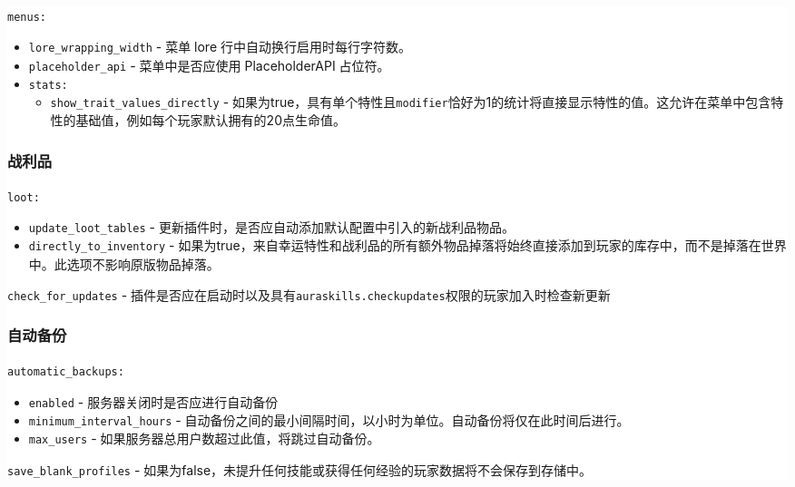 `menus:`

* `lore_wrapping_width` - 菜单 lore 行中自动换行启用时每行字符数。
* `placeholder_api` - 菜单中是否应使用 PlaceholderAPI 占位符。
* `stats:`
  * `show_trait_values_directly` - 如果为true，具有单个特性且`modifier`恰好为1的统计将直接显示特性的值。这允许在菜单中包含特性的基础值，例如每个玩家默认拥有的20点生命值。

### 战利品

`loot:`

* `update_loot_tables` - 更新插件时，是否应自动添加默认配置中引入的新战利品物品。
* `directly_to_inventory` - 如果为true，来自幸运特性和战利品的所有额外物品掉落将始终直接添加到玩家的库存中，而不是掉落在世界中。此选项不影响原版物品掉落。

`check_for_updates` - 插件是否应在启动时以及具有`auraskills.checkupdates`权限的玩家加入时检查新更新

### 自动备份

`automatic_backups:`

* `enabled` - 服务器关闭时是否应进行自动备份
* `minimum_interval_hours` - 自动备份之间的最小间隔时间，以小时为单位。自动备份将仅在此时间后进行。
* `max_users` - 如果服务器总用户数超过此值，将跳过自动备份。

`save_blank_profiles` - 如果为false，未提升任何技能或获得任何经验的玩家数据将不会保存到存储中。